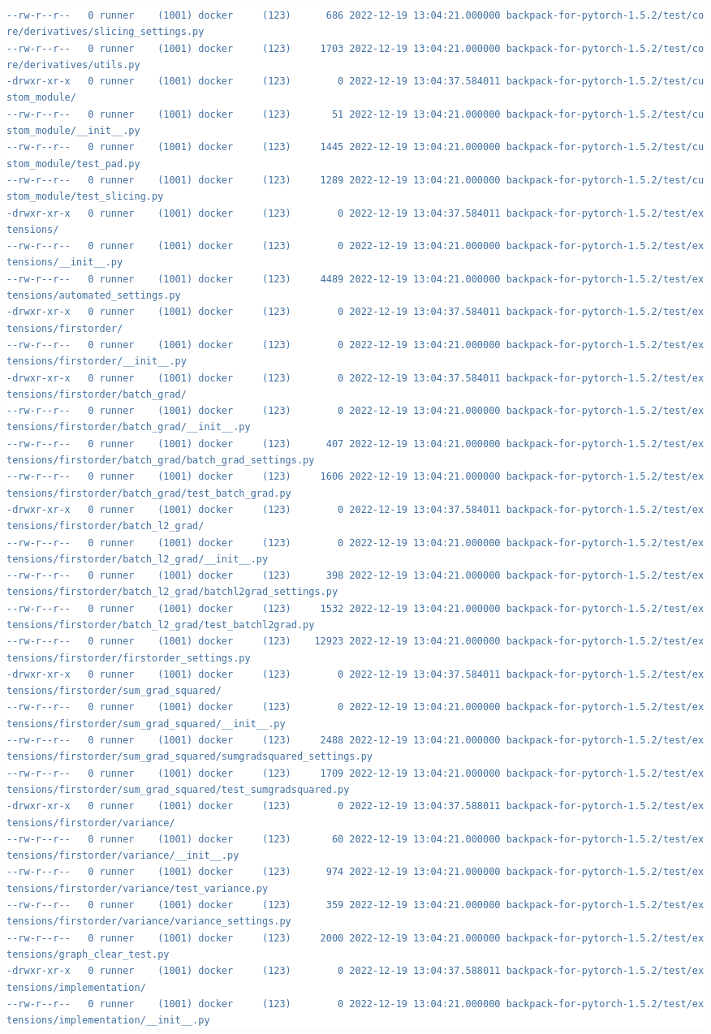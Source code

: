 ```diff
--rw-r--r--   0 runner    (1001) docker     (123)      686 2022-12-19 13:04:21.000000 backpack-for-pytorch-1.5.2/test/core/derivatives/slicing_settings.py
--rw-r--r--   0 runner    (1001) docker     (123)     1703 2022-12-19 13:04:21.000000 backpack-for-pytorch-1.5.2/test/core/derivatives/utils.py
-drwxr-xr-x   0 runner    (1001) docker     (123)        0 2022-12-19 13:04:37.584011 backpack-for-pytorch-1.5.2/test/custom_module/
--rw-r--r--   0 runner    (1001) docker     (123)       51 2022-12-19 13:04:21.000000 backpack-for-pytorch-1.5.2/test/custom_module/__init__.py
--rw-r--r--   0 runner    (1001) docker     (123)     1445 2022-12-19 13:04:21.000000 backpack-for-pytorch-1.5.2/test/custom_module/test_pad.py
--rw-r--r--   0 runner    (1001) docker     (123)     1289 2022-12-19 13:04:21.000000 backpack-for-pytorch-1.5.2/test/custom_module/test_slicing.py
-drwxr-xr-x   0 runner    (1001) docker     (123)        0 2022-12-19 13:04:37.584011 backpack-for-pytorch-1.5.2/test/extensions/
--rw-r--r--   0 runner    (1001) docker     (123)        0 2022-12-19 13:04:21.000000 backpack-for-pytorch-1.5.2/test/extensions/__init__.py
--rw-r--r--   0 runner    (1001) docker     (123)     4489 2022-12-19 13:04:21.000000 backpack-for-pytorch-1.5.2/test/extensions/automated_settings.py
-drwxr-xr-x   0 runner    (1001) docker     (123)        0 2022-12-19 13:04:37.584011 backpack-for-pytorch-1.5.2/test/extensions/firstorder/
--rw-r--r--   0 runner    (1001) docker     (123)        0 2022-12-19 13:04:21.000000 backpack-for-pytorch-1.5.2/test/extensions/firstorder/__init__.py
-drwxr-xr-x   0 runner    (1001) docker     (123)        0 2022-12-19 13:04:37.584011 backpack-for-pytorch-1.5.2/test/extensions/firstorder/batch_grad/
--rw-r--r--   0 runner    (1001) docker     (123)        0 2022-12-19 13:04:21.000000 backpack-for-pytorch-1.5.2/test/extensions/firstorder/batch_grad/__init__.py
--rw-r--r--   0 runner    (1001) docker     (123)      407 2022-12-19 13:04:21.000000 backpack-for-pytorch-1.5.2/test/extensions/firstorder/batch_grad/batch_grad_settings.py
--rw-r--r--   0 runner    (1001) docker     (123)     1606 2022-12-19 13:04:21.000000 backpack-for-pytorch-1.5.2/test/extensions/firstorder/batch_grad/test_batch_grad.py
-drwxr-xr-x   0 runner    (1001) docker     (123)        0 2022-12-19 13:04:37.584011 backpack-for-pytorch-1.5.2/test/extensions/firstorder/batch_l2_grad/
--rw-r--r--   0 runner    (1001) docker     (123)        0 2022-12-19 13:04:21.000000 backpack-for-pytorch-1.5.2/test/extensions/firstorder/batch_l2_grad/__init__.py
--rw-r--r--   0 runner    (1001) docker     (123)      398 2022-12-19 13:04:21.000000 backpack-for-pytorch-1.5.2/test/extensions/firstorder/batch_l2_grad/batchl2grad_settings.py
--rw-r--r--   0 runner    (1001) docker     (123)     1532 2022-12-19 13:04:21.000000 backpack-for-pytorch-1.5.2/test/extensions/firstorder/batch_l2_grad/test_batchl2grad.py
--rw-r--r--   0 runner    (1001) docker     (123)    12923 2022-12-19 13:04:21.000000 backpack-for-pytorch-1.5.2/test/extensions/firstorder/firstorder_settings.py
-drwxr-xr-x   0 runner    (1001) docker     (123)        0 2022-12-19 13:04:37.584011 backpack-for-pytorch-1.5.2/test/extensions/firstorder/sum_grad_squared/
--rw-r--r--   0 runner    (1001) docker     (123)        0 2022-12-19 13:04:21.000000 backpack-for-pytorch-1.5.2/test/extensions/firstorder/sum_grad_squared/__init__.py
--rw-r--r--   0 runner    (1001) docker     (123)     2488 2022-12-19 13:04:21.000000 backpack-for-pytorch-1.5.2/test/extensions/firstorder/sum_grad_squared/sumgradsquared_settings.py
--rw-r--r--   0 runner    (1001) docker     (123)     1709 2022-12-19 13:04:21.000000 backpack-for-pytorch-1.5.2/test/extensions/firstorder/sum_grad_squared/test_sumgradsquared.py
-drwxr-xr-x   0 runner    (1001) docker     (123)        0 2022-12-19 13:04:37.588011 backpack-for-pytorch-1.5.2/test/extensions/firstorder/variance/
--rw-r--r--   0 runner    (1001) docker     (123)       60 2022-12-19 13:04:21.000000 backpack-for-pytorch-1.5.2/test/extensions/firstorder/variance/__init__.py
--rw-r--r--   0 runner    (1001) docker     (123)      974 2022-12-19 13:04:21.000000 backpack-for-pytorch-1.5.2/test/extensions/firstorder/variance/test_variance.py
--rw-r--r--   0 runner    (1001) docker     (123)      359 2022-12-19 13:04:21.000000 backpack-for-pytorch-1.5.2/test/extensions/firstorder/variance/variance_settings.py
--rw-r--r--   0 runner    (1001) docker     (123)     2000 2022-12-19 13:04:21.000000 backpack-for-pytorch-1.5.2/test/extensions/graph_clear_test.py
-drwxr-xr-x   0 runner    (1001) docker     (123)        0 2022-12-19 13:04:37.588011 backpack-for-pytorch-1.5.2/test/extensions/implementation/
--rw-r--r--   0 runner    (1001) docker     (123)        0 2022-12-19 13:04:21.000000 backpack-for-pytorch-1.5.2/test/extensions/implementation/__init__.py
```